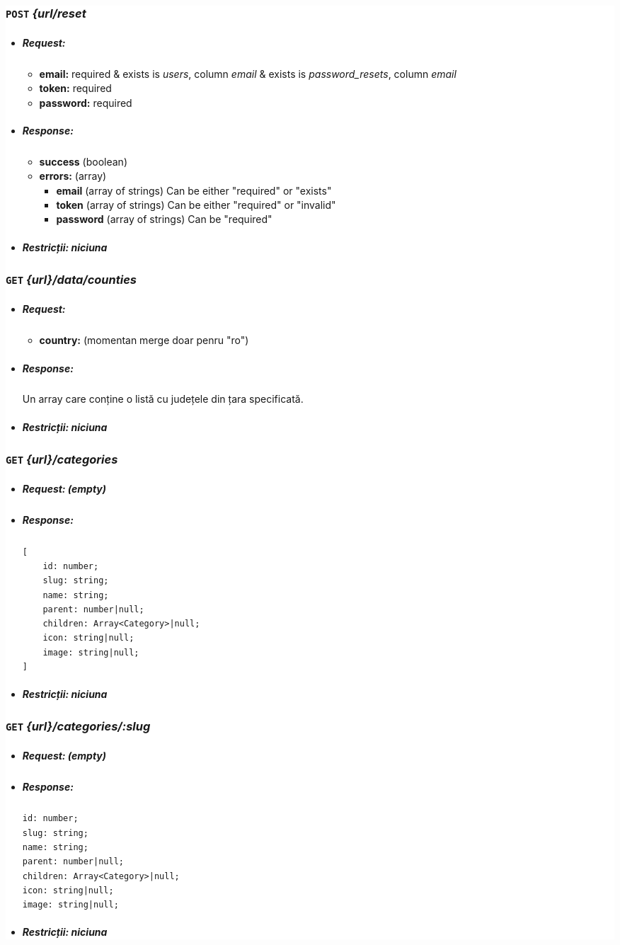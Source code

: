 
### `POST` *{url/reset*
* ##### Request:
    * **email:** required & exists is _users_, column _email_ & exists is _password_resets_, column _email_
    * **token:** required
    * **password:** required
* ##### Response:
    * **success** (boolean)
    * **errors:** (array)
        * **email** (array of strings) Can be either "required" or "exists"
        * **token** (array of strings) Can be either "required" or "invalid"
        * **password** (array of strings) Can be "required"
* ##### Restricții: _niciuna_


### `GET` *{url}/data/counties*
* ##### Request:
    * **country:** (momentan merge doar penru "ro")
* ##### Response: 
    Un array care conține o listă cu județele din țara specificată.
* ##### Restricții: _niciuna_


### `GET` *{url}/categories*
* ##### Request: _(empty)_
* ##### Response:
    ```
    [
        id: number;
        slug: string;
        name: string;
        parent: number|null;
        children: Array<Category>|null;
        icon: string|null;
        image: string|null;
    ]
    ```
* ##### Restricții: _niciuna_


### `GET` *{url}/categories/:slug*
* ##### Request: _(empty)_
* ##### Response:
    ```
    id: number;
    slug: string;
    name: string;
    parent: number|null;
    children: Array<Category>|null;
    icon: string|null;
    image: string|null;
    ```
* ##### Restricții: _niciuna_
